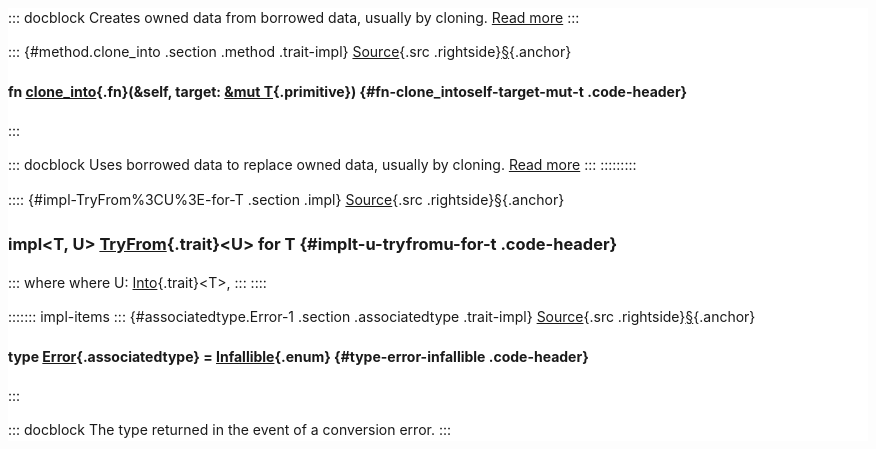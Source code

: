 ::: docblock
Creates owned data from borrowed data, usually by cloning. [Read
more](https://doc.rust-lang.org/1.86.0/alloc/borrow/trait.ToOwned.html#tymethod.to_owned)
:::

::: {#method.clone_into .section .method .trait-impl}
[Source](https://doc.rust-lang.org/1.86.0/src/alloc/borrow.rs.html#91){.src
.rightside}[§](#method.clone_into){.anchor}

#### fn [clone_into](https://doc.rust-lang.org/1.86.0/alloc/borrow/trait.ToOwned.html#method.clone_into){.fn}(&self, target: [&mut T](https://doc.rust-lang.org/1.86.0/std/primitive.reference.html){.primitive}) {#fn-clone_intoself-target-mut-t .code-header}
:::

::: docblock
Uses borrowed data to replace owned data, usually by cloning. [Read
more](https://doc.rust-lang.org/1.86.0/alloc/borrow/trait.ToOwned.html#method.clone_into)
:::
:::::::::

:::: {#impl-TryFrom%3CU%3E-for-T .section .impl}
[Source](https://doc.rust-lang.org/1.86.0/src/core/convert/mod.rs.html#807-809){.src
.rightside}[§](#impl-TryFrom%3CU%3E-for-T){.anchor}

### impl\<T, U\> [TryFrom](https://doc.rust-lang.org/1.86.0/core/convert/trait.TryFrom.html "trait core::convert::TryFrom"){.trait}\<U\> for T {#implt-u-tryfromu-for-t .code-header}

::: where
where U:
[Into](https://doc.rust-lang.org/1.86.0/core/convert/trait.Into.html "trait core::convert::Into"){.trait}\<T\>,
:::
::::

::::::: impl-items
::: {#associatedtype.Error-1 .section .associatedtype .trait-impl}
[Source](https://doc.rust-lang.org/1.86.0/src/core/convert/mod.rs.html#811){.src
.rightside}[§](#associatedtype.Error-1){.anchor}

#### type [Error](https://doc.rust-lang.org/1.86.0/core/convert/trait.TryFrom.html#associatedtype.Error){.associatedtype} = [Infallible](https://doc.rust-lang.org/1.86.0/core/convert/enum.Infallible.html "enum core::convert::Infallible"){.enum} {#type-error-infallible .code-header}
:::

::: docblock
The type returned in the event of a conversion error.
:::
